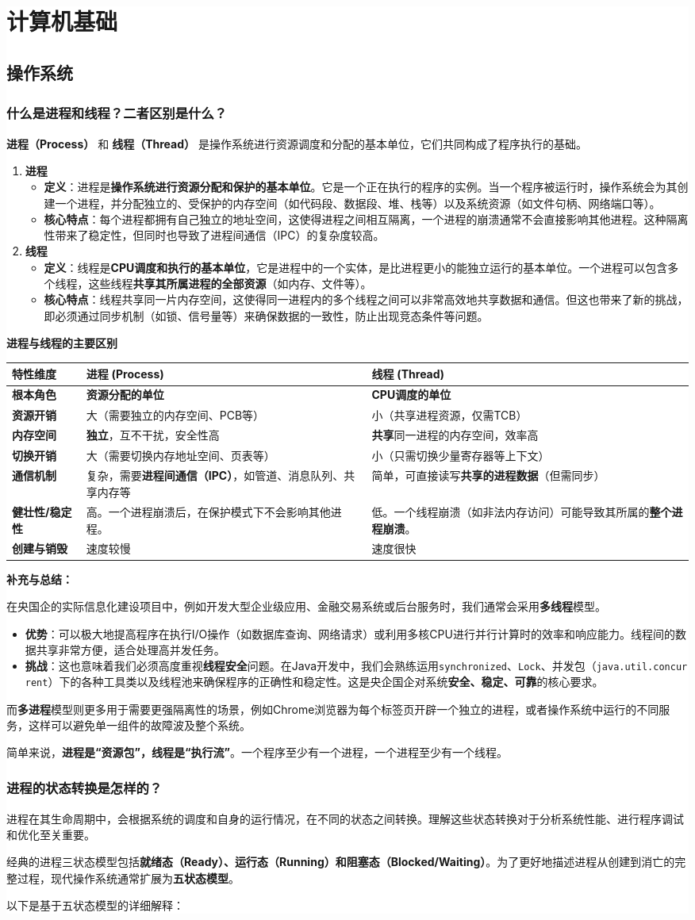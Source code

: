 # 计算机基础
## 操作系统
### 什么是进程和线程？二者区别是什么？
**进程（Process）** 和 **线程（Thread）** 是操作系统进行资源调度和分配的基本单位，它们共同构成了程序执行的基础。

1. **进程**
    - **定义**：进程是**操作系统进行资源分配和保护的基本单位**。它是一个正在执行的程序的实例。当一个程序被运行时，操作系统会为其创建一个进程，并分配独立的、受保护的内存空间（如代码段、数据段、堆、栈等）以及系统资源（如文件句柄、网络端口等）。
    - **核心特点**：每个进程都拥有自己独立的地址空间，这使得进程之间相互隔离，一个进程的崩溃通常不会直接影响其他进程。这种隔离性带来了稳定性，但同时也导致了进程间通信（IPC）的复杂度较高。
2. **线程**
    - **定义**：线程是**CPU调度和执行的基本单位**，它是进程中的一个实体，是比进程更小的能独立运行的基本单位。一个进程可以包含多个线程，这些线程**共享其所属进程的全部资源**（如内存、文件等）。
    - **核心特点**：线程共享同一片内存空间，这使得同一进程内的多个线程之间可以非常高效地共享数据和通信。但这也带来了新的挑战，即必须通过同步机制（如锁、信号量等）来确保数据的一致性，防止出现竞态条件等问题。

**进程与线程的主要区别**

| 特性维度 | 进程 (Process) | 线程 (Thread) |
| :--- | :--- | :--- |
| **根本角色** | **资源分配的单位** | **CPU调度的单位** |
| **资源开销** | 大（需要独立的内存空间、PCB等） | 小（共享进程资源，仅需TCB） |
| **内存空间** | **独立**，互不干扰，安全性高 | **共享**同一进程的内存空间，效率高 |
| **切换开销** | 大（需要切换内存地址空间、页表等） | 小（只需切换少量寄存器等上下文） |
| **通信机制** | 复杂，需要**进程间通信（IPC）**，如管道、消息队列、共享内存等 | 简单，可直接读写**共享的进程数据**（但需同步） |
| **健壮性/稳定性** | 高。一个进程崩溃后，在保护模式下不会影响其他进程。 | 低。一个线程崩溃（如非法内存访问）可能导致其所属的**整个进程崩溃**。 |
| **创建与销毁** | 速度较慢 | 速度很快 |


**补充与总结：**

在央国企的实际信息化建设项目中，例如开发大型企业级应用、金融交易系统或后台服务时，我们通常会采用**多线程**模型。

+ **优势**：可以极大地提高程序在执行I/O操作（如数据库查询、网络请求）或利用多核CPU进行并行计算时的效率和响应能力。线程间的数据共享非常方便，适合处理高并发任务。
+ **挑战**：这也意味着我们必须高度重视**线程安全**问题。在Java开发中，我们会熟练运用`synchronized`、`Lock`、并发包（`java.util.concurrent`）下的各种工具类以及线程池来确保程序的正确性和稳定性。这是央企国企对系统**安全、稳定、可靠**的核心要求。

而**多进程**模型则更多用于需要更强隔离性的场景，例如Chrome浏览器为每个标签页开辟一个独立的进程，或者操作系统中运行的不同服务，这样可以避免单一组件的故障波及整个系统。

简单来说，**进程是“资源包”，线程是“执行流”**。一个程序至少有一个进程，一个进程至少有一个线程。

### 进程的状态转换是怎样的？
进程在其生命周期中，会根据系统的调度和自身的运行情况，在不同的状态之间转换。理解这些状态转换对于分析系统性能、进行程序调试和优化至关重要。

经典的进程三状态模型包括**就绪态（Ready）、运行态（Running）和阻塞态（Blocked/Waiting）**。为了更好地描述进程从创建到消亡的完整过程，现代操作系统通常扩展为**五状态模型**。

以下是基于五状态模型的详细解释：

